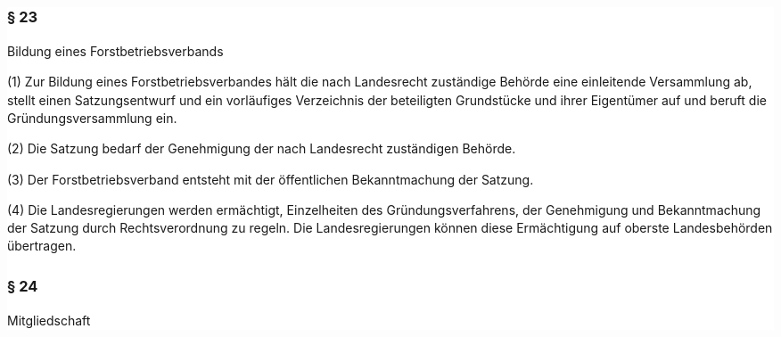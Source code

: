 <span id="BJNR010370975BJNE003500319.html"></span>

### § 23  
Bildung eines Forstbetriebsverbands

<div>

<div class="jnhtml">

<div>

<div class="jurAbsatz">

(1) Zur Bildung eines Forstbetriebsverbandes hält die nach Landesrecht
zuständige Behörde eine einleitende Versammlung ab, stellt einen
Satzungsentwurf und ein vorläufiges Verzeichnis der beteiligten
Grundstücke und ihrer Eigentümer auf und beruft die
Gründungsversammlung ein.

</div>

<div class="jurAbsatz">

(2) Die Satzung bedarf der Genehmigung der nach Landesrecht zuständigen
Behörde.

</div>

<div class="jurAbsatz">

(3) Der Forstbetriebsverband entsteht mit der öffentlichen
Bekanntmachung der Satzung.

</div>

<div class="jurAbsatz">

(4) Die Landesregierungen werden ermächtigt, Einzelheiten des
Gründungsverfahrens, der Genehmigung und Bekanntmachung der Satzung
durch Rechtsverordnung zu regeln. Die Landesregierungen können diese
Ermächtigung auf oberste Landesbehörden übertragen.

</div>

</div>

</div>

</div>

<span id="BJNR010370975BJNE003600319.html"></span>

### § 24  
Mitgliedschaft

<div>

<div class="jnhtml">

<div>
